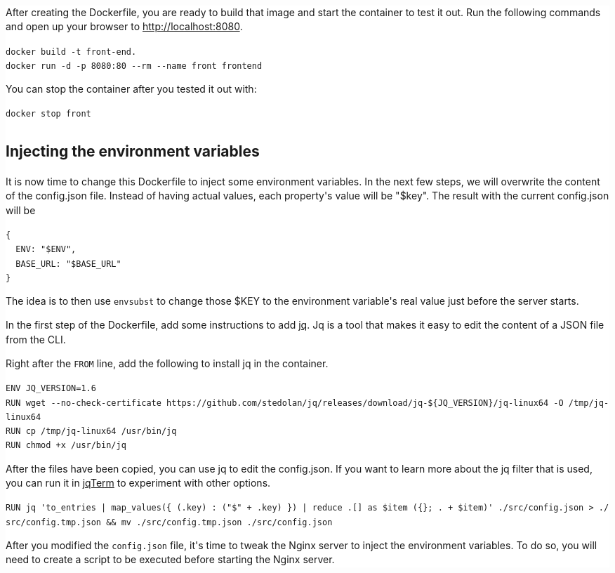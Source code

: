 After creating the Dockerfile, you are ready to build that image and start the container to test it out. Run the following commands and open up your browser to [http://localhost:8080](http://localhost:8080).

```
docker build -t front-end.
docker run -d -p 8080:80 --rm --name front frontend
```

You can stop the container after you tested it out with:

```
docker stop front
```

## Injecting the environment variables
It is now time to change this Dockerfile to inject some environment variables. In the next few steps, we will overwrite the content of the config.json file. Instead of having actual values, each property's value will be "$key". The result with the current config.json will be

```
{
  ENV: "$ENV",
  BASE_URL: "$BASE_URL"
}
```

The idea is to then use `envsubst` to change those $KEY to the environment variable's real value just before the server starts.

In the first step of the Dockerfile, add some instructions to add [jq](https://stedolan.github.io/jq/manual/). Jq is a tool that makes it easy to edit the content of a JSON file from the CLI.

Right after the `FROM` line, add the following to install jq in the container.

```
ENV JQ_VERSION=1.6
RUN wget --no-check-certificate https://github.com/stedolan/jq/releases/download/jq-${JQ_VERSION}/jq-linux64 -O /tmp/jq-linux64
RUN cp /tmp/jq-linux64 /usr/bin/jq
RUN chmod +x /usr/bin/jq
```

After the files have been copied, you can use jq to edit the config.json. If you want to learn more about the jq filter that is used, you can run it in [jqTerm](https://jqterm.com/6c7b25a7a016fb7fd4b62da2c41c2c54?query=to_entries%20%7C%20map_values%28%7B%20%28.key%29%20%3A%20%28%22%24%22%20%2B%20.key%29%20%7D%29%20%7C%20reduce%20.%5B%5D%20as%20%24item%20%28%7B%7D%3B%20.%20%2B%20%24item%29) to experiment with other options.

```
RUN jq 'to_entries | map_values({ (.key) : ("$" + .key) }) | reduce .[] as $item ({}; . + $item)' ./src/config.json > ./src/config.tmp.json && mv ./src/config.tmp.json ./src/config.json
```

After you modified the `config.json` file, it's time to tweak the Nginx server to inject the environment variables. To do so, you will need to create a script to be executed before starting the Nginx server. 
